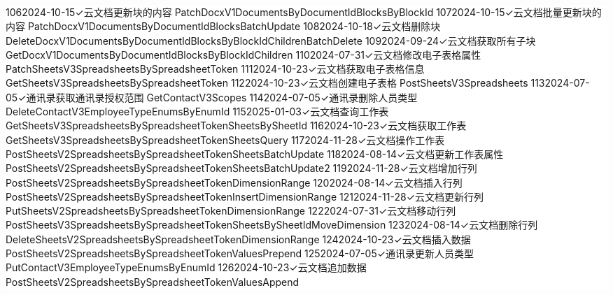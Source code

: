 <tr><td rowspan="2">106</td><td rowspan="2">2024-10-15</td><td>&#10003;</td><td>云文档</td><td>更新块的内容</td></tr>
<tr><td colspan="3">PatchDocxV1DocumentsByDocumentIdBlocksByBlockId</td></tr>
<tr><td rowspan="2">107</td><td rowspan="2">2024-10-15</td><td>&#10003;</td><td>云文档</td><td>批量更新块的内容</td></tr>
<tr><td colspan="3">PatchDocxV1DocumentsByDocumentIdBlocksBatchUpdate</td></tr>
<tr><td rowspan="2">108</td><td rowspan="2">2024-10-18</td><td>&#10003;</td><td>云文档</td><td>删除块</td></tr>
<tr><td colspan="3">DeleteDocxV1DocumentsByDocumentIdBlocksByBlockIdChildrenBatchDelete</td></tr>
<tr><td rowspan="2">109</td><td rowspan="2">2024-09-24</td><td>&#10003;</td><td>云文档</td><td>获取所有子块</td></tr>
<tr><td colspan="3">GetDocxV1DocumentsByDocumentIdBlocksByBlockIdChildren</td></tr>
<tr><td rowspan="2">110</td><td rowspan="2">2024-07-31</td><td>&#10003;</td><td>云文档</td><td>修改电子表格属性</td></tr>
<tr><td colspan="3">PatchSheetsV3SpreadsheetsBySpreadsheetToken</td></tr>
<tr><td rowspan="2">111</td><td rowspan="2">2024-10-23</td><td>&#10003;</td><td>云文档</td><td>获取电子表格信息</td></tr>
<tr><td colspan="3">GetSheetsV3SpreadsheetsBySpreadsheetToken</td></tr>
<tr><td rowspan="2">112</td><td rowspan="2">2024-10-23</td><td>&#10003;</td><td>云文档</td><td>创建电子表格</td></tr>
<tr><td colspan="3">PostSheetsV3Spreadsheets</td></tr>
<tr><td rowspan="2">113</td><td rowspan="2">2024-07-05</td><td>&#10003;</td><td>通讯录</td><td>获取通讯录授权范围</td></tr>
<tr><td colspan="3">GetContactV3Scopes</td></tr>
<tr><td rowspan="2">114</td><td rowspan="2">2024-07-05</td><td>&#10003;</td><td>通讯录</td><td>删除人员类型</td></tr>
<tr><td colspan="3">DeleteContactV3EmployeeTypeEnumsByEnumId</td></tr>
<tr><td rowspan="2">115</td><td rowspan="2">2025-01-03</td><td>&#10003;</td><td>云文档</td><td>查询工作表</td></tr>
<tr><td colspan="3">GetSheetsV3SpreadsheetsBySpreadsheetTokenSheetsBySheetId</td></tr>
<tr><td rowspan="2">116</td><td rowspan="2">2024-10-23</td><td>&#10003;</td><td>云文档</td><td>获取工作表</td></tr>
<tr><td colspan="3">GetSheetsV3SpreadsheetsBySpreadsheetTokenSheetsQuery</td></tr>
<tr><td rowspan="2">117</td><td rowspan="2">2024-11-28</td><td>&#10003;</td><td>云文档</td><td>操作工作表</td></tr>
<tr><td colspan="3">PostSheetsV2SpreadsheetsBySpreadsheetTokenSheetsBatchUpdate</td></tr>
<tr><td rowspan="2">118</td><td rowspan="2">2024-08-14</td><td>&#10003;</td><td>云文档</td><td>更新工作表属性</td></tr>
<tr><td colspan="3">PostSheetsV2SpreadsheetsBySpreadsheetTokenSheetsBatchUpdate2</td></tr>
<tr><td rowspan="2">119</td><td rowspan="2">2024-11-28</td><td>&#10003;</td><td>云文档</td><td>增加行列</td></tr>
<tr><td colspan="3">PostSheetsV2SpreadsheetsBySpreadsheetTokenDimensionRange</td></tr>
<tr><td rowspan="2">120</td><td rowspan="2">2024-08-14</td><td>&#10003;</td><td>云文档</td><td>插入行列</td></tr>
<tr><td colspan="3">PostSheetsV2SpreadsheetsBySpreadsheetTokenInsertDimensionRange</td></tr>
<tr><td rowspan="2">121</td><td rowspan="2">2024-11-28</td><td>&#10003;</td><td>云文档</td><td>更新行列</td></tr>
<tr><td colspan="3">PutSheetsV2SpreadsheetsBySpreadsheetTokenDimensionRange</td></tr>
<tr><td rowspan="2">122</td><td rowspan="2">2024-07-31</td><td>&#10003;</td><td>云文档</td><td>移动行列</td></tr>
<tr><td colspan="3">PostSheetsV3SpreadsheetsBySpreadsheetTokenSheetsBySheetIdMoveDimension</td></tr>
<tr><td rowspan="2">123</td><td rowspan="2">2024-08-14</td><td>&#10003;</td><td>云文档</td><td>删除行列</td></tr>
<tr><td colspan="3">DeleteSheetsV2SpreadsheetsBySpreadsheetTokenDimensionRange</td></tr>
<tr><td rowspan="2">124</td><td rowspan="2">2024-10-23</td><td>&#10003;</td><td>云文档</td><td>插入数据</td></tr>
<tr><td colspan="3">PostSheetsV2SpreadsheetsBySpreadsheetTokenValuesPrepend</td></tr>
<tr><td rowspan="2">125</td><td rowspan="2">2024-07-05</td><td>&#10003;</td><td>通讯录</td><td>更新人员类型</td></tr>
<tr><td colspan="3">PutContactV3EmployeeTypeEnumsByEnumId</td></tr>
<tr><td rowspan="2">126</td><td rowspan="2">2024-10-23</td><td>&#10003;</td><td>云文档</td><td>追加数据</td></tr>
<tr><td colspan="3">PostSheetsV2SpreadsheetsBySpreadsheetTokenValuesAppend</td></tr>